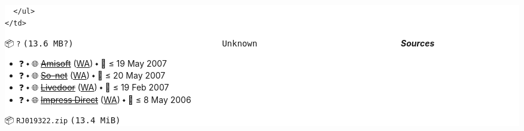       </ul>
    </td>
  </tr>
  <tr><td colspan=2></td></tr>
  <tr>
    <td><span title="?">&#x1F4E6;</span> <code>?</code> <samp title="13,695 KB?"><samp>(13.6 MB?)</samp></samp></td>
    <td><samp>&nbsp;&nbsp; &nbsp; &nbsp; &nbsp; &nbsp; &nbsp; &nbsp; &nbsp; &nbsp; &nbsp; &nbsp; &nbsp; &nbsp; &nbsp; Unknown &nbsp; &nbsp; &nbsp; &nbsp; &nbsp; &nbsp; &nbsp; &nbsp; &nbsp; &nbsp; &nbsp; &nbsp; &nbsp; &nbsp;</samp></td>
  </tr>
  <tr>
    <td colspan=2>
      <strong><em>Sources</em></strong>
      <ul>
        <li>
          <span title="Unconfirmed Source">&#x2753;</span>
          &#x2B29;
          <span title="Digital Release">&#x1F310;</span>
          <s><a href="http://dl.amisoft.net/detail?id=AMI00651">Amisoft</a></s>
          (<a title="Web Archive" href="https://web.archive.org/web/20070519184159/http://dl.amisoft.net/detail?id=AMI00651">WA</a>)
          &#x2B29;
          <span title="Release Date">&#x1F4C5; ≤ 19 May 2007</span>
        </li>
        <li>
          <span title="Unconfirmed Source">&#x2753;</span>
          &#x2B29;
          <span title="Digital Release">&#x1F310;</span>
          <s><a href="https://sonet.vip.amisoft.net/detail?id=AMI00651">So-net</a></s>
          (<a title="Web Archive" href="https://web.archive.org/web/20070520022225/https://sonet.vip.amisoft.net/detail?id=AMI00651">WA</a>)
          &#x2B29;
          <span title="Release Date">&#x1F4C5; ≤ 20 May 2007</span>
        </li>
        <li>
          <span title="Unconfirmed Source">&#x2753;</span>
          &#x2B29;
          <span title="Digital Release">&#x1F310;</span>
          <s><a href="http://dl.livedoor.com/detail?id=AMI00651">Livedoor</a></s>
          (<a title="Web Archive" href="https://web.archive.org/web/20070219153335/http://dl.livedoor.com/detail?id=AMI00651">WA</a>)
          &#x2B29;
          <span title="Release Date">&#x1F4C5; ≤ 19 Feb 2007</span>
        </li>
        <li>
          <span title="Unconfirmed Source">&#x2753;</span>
          &#x2B29;
          <span title="Digital Release">&#x1F310;</span>
          <s><a href="http://download.ips.co.jp/detail?id=AMI00651">Impress Direct</a></s>
          (<a title="Web Archive" href="https://web.archive.org/web/20060508110400/http://download.ips.co.jp/detail?id=AMI00651">WA</a>)
          &#x2B29;
          <span title="Release Date">&#x1F4C5; ≤ 8 May 2006</span>
        </li>
      </ul>
    </td>
  </tr>
  <tr><td colspan=2></td></tr>
  <tr>
    <td><span title="?">&#x1F4E6;</span> <code>RJ019322.zip</code> <samp title="14,141,702 B"><samp>(13.4 MiB)</samp></samp></td>
